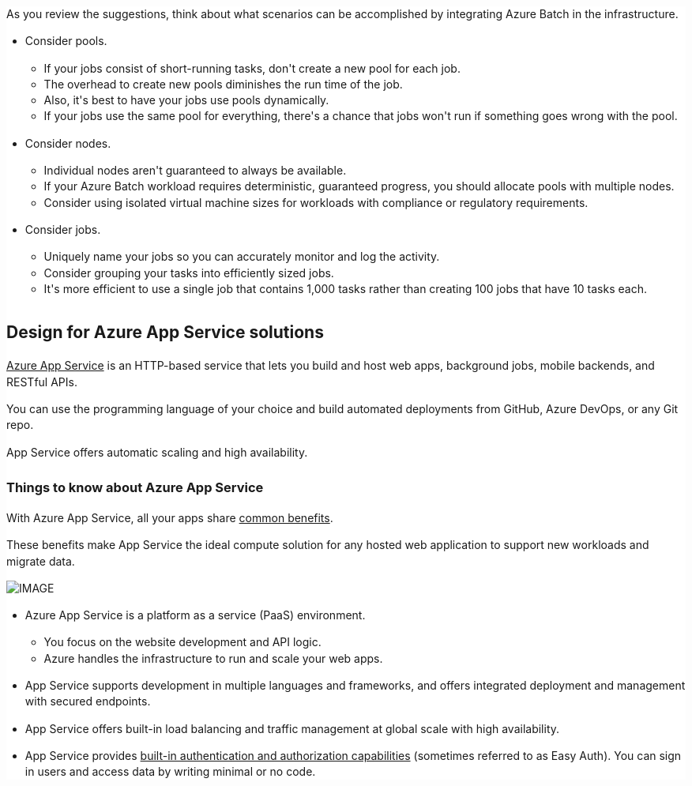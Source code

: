 As you review the suggestions, think about what scenarios can be accomplished by integrating Azure Batch in the infrastructure.

* Consider pools. 
	* If your jobs consist of short-running tasks, don't create a new pool for each job.
	* The overhead to create new pools diminishes the run time of the job. 
	* Also, it's best to have your jobs use pools dynamically. 
	* If your jobs use the same pool for everything, there's a chance that jobs won't run if something goes wrong with the pool.

* Consider nodes. 
	* Individual nodes aren't guaranteed to always be available. 
	* If your Azure Batch workload requires deterministic, guaranteed progress, you should allocate pools with multiple nodes. 
	* Consider using isolated virtual machine sizes for workloads with compliance or regulatory requirements.

* Consider jobs. 
	* Uniquely name your jobs so you can accurately monitor and log the activity. 
	* Consider grouping your tasks into efficiently sized jobs. 
	* It's more efficient to use a single job that contains 1,000 tasks rather than creating 100 jobs that have 10 tasks each.



## Design for Azure App Service solutions
[Azure App Service](https://learn.microsoft.com/en-us/azure/app-service/overview) is an HTTP-based service that lets you build and host web apps, background jobs, mobile backends, and RESTful APIs. 

You can use the programming language of your choice and build automated deployments from GitHub, Azure DevOps, or any Git repo. 

App Service offers automatic scaling and high availability.

### Things to know about Azure App Service
With Azure App Service, all your apps share [common benefits](https://learn.microsoft.com/en-us/azure/app-service/overview). 

These benefits make App Service the ideal compute solution for any hosted web application to support new workloads and migrate data.

![IMAGE](https://learn.microsoft.com/en-gb/training/wwl-azure/design-compute-solution/media/select-azure-app-service.png)

* Azure App Service is a platform as a service (PaaS) environment. 
	* You focus on the website development and API logic. 
	* Azure handles the infrastructure to run and scale your web apps.

* App Service supports development in multiple languages and frameworks, and offers integrated deployment and management with secured endpoints.

* App Service offers built-in load balancing and traffic management at global scale with high availability.

* App Service provides [built-in authentication and authorization capabilities](https://learn.microsoft.com/en-us/azure/app-service/overview-authentication-authorization) (sometimes referred to as Easy Auth). You can sign in users and access data by writing minimal or no code.
